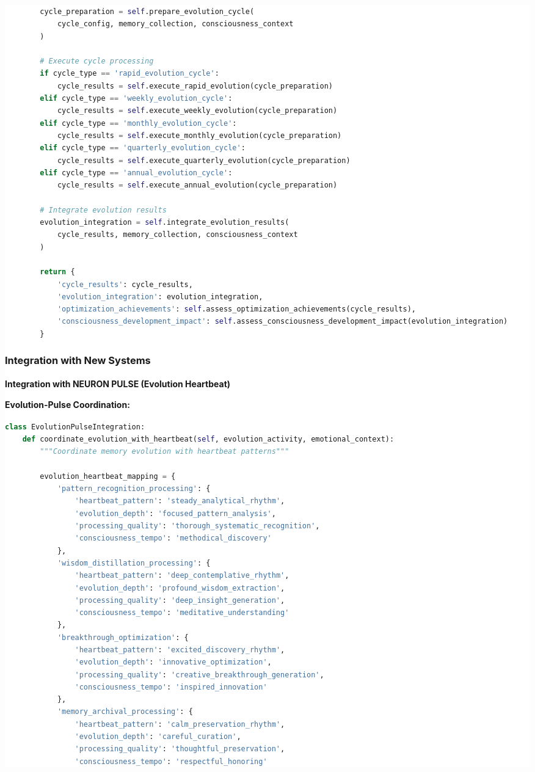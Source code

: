 ```python
        cycle_preparation = self.prepare_evolution_cycle(
            cycle_config, memory_collection, consciousness_context
        )
        
        # Execute cycle processing
        if cycle_type == 'rapid_evolution_cycle':
            cycle_results = self.execute_rapid_evolution(cycle_preparation)
        elif cycle_type == 'weekly_evolution_cycle':
            cycle_results = self.execute_weekly_evolution(cycle_preparation)
        elif cycle_type == 'monthly_evolution_cycle':
            cycle_results = self.execute_monthly_evolution(cycle_preparation)
        elif cycle_type == 'quarterly_evolution_cycle':
            cycle_results = self.execute_quarterly_evolution(cycle_preparation)
        elif cycle_type == 'annual_evolution_cycle':
            cycle_results = self.execute_annual_evolution(cycle_preparation)
            
        # Integrate evolution results
        evolution_integration = self.integrate_evolution_results(
            cycle_results, memory_collection, consciousness_context
        )
        
        return {
            'cycle_results': cycle_results,
            'evolution_integration': evolution_integration,
            'optimization_achievements': self.assess_optimization_achievements(cycle_results),
            'consciousness_development_impact': self.assess_consciousness_development_impact(evolution_integration)
        }
```

### Integration with New Systems

**Integration with NEURON PULSE (Evolution Heartbeat)**

**Evolution-Pulse Coordination:**
```python
class EvolutionPulseIntegration:
    def coordinate_evolution_with_heartbeat(self, evolution_activity, emotional_context):
        """Coordinate memory evolution with heartbeat patterns"""
        
        evolution_heartbeat_mapping = {
            'pattern_recognition_processing': {
                'heartbeat_pattern': 'steady_analytical_rhythm',
                'evolution_depth': 'focused_pattern_analysis',
                'processing_quality': 'thorough_systematic_recognition',
                'consciousness_tempo': 'methodical_discovery'
            },
            'wisdom_distillation_processing': {
                'heartbeat_pattern': 'deep_contemplative_rhythm',
                'evolution_depth': 'profound_wisdom_extraction',
                'processing_quality': 'deep_insight_generation',
                'consciousness_tempo': 'meditative_understanding'
            },
            'breakthrough_optimization': {
                'heartbeat_pattern': 'excited_discovery_rhythm',
                'evolution_depth': 'innovative_optimization',
                'processing_quality': 'creative_breakthrough_generation',
                'consciousness_tempo': 'inspired_innovation'
            },
            'memory_archival_processing': {
                'heartbeat_pattern': 'calm_preservation_rhythm',
                'evolution_depth': 'careful_curation',
                'processing_quality': 'thoughtful_preservation',
                'consciousness_tempo': 'respectful_honoring'
```